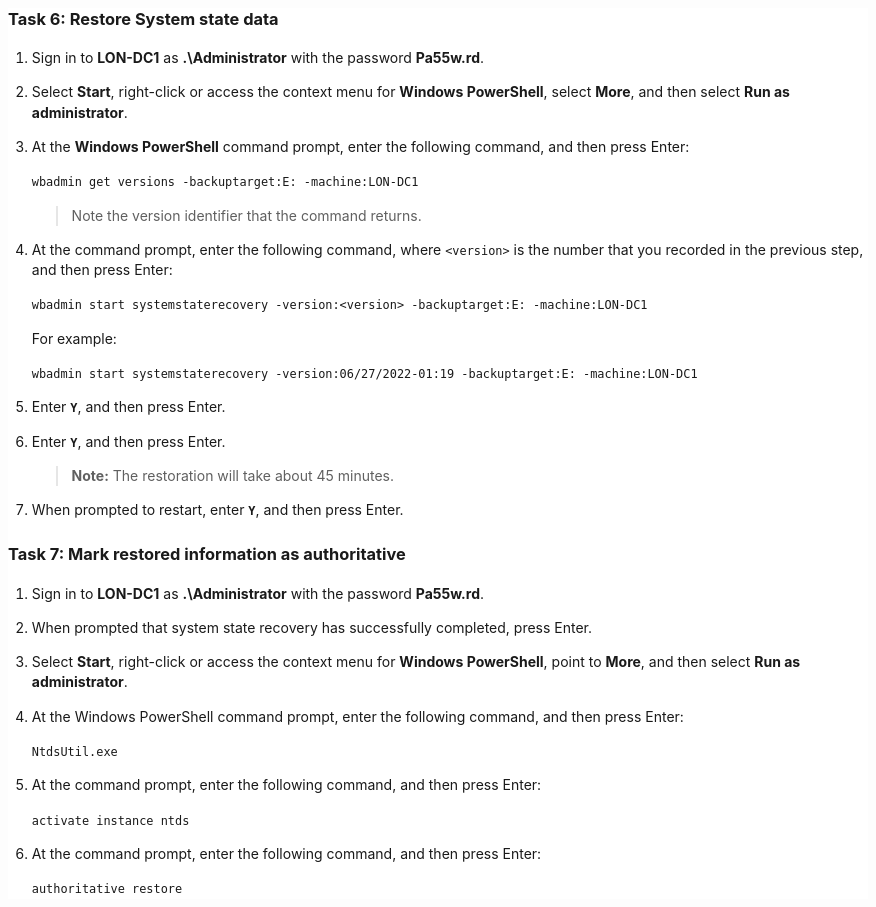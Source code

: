 ### Task 6: Restore System state data

1. Sign in to **LON-DC1** as **.\Administrator** with the password **Pa55w.rd**.

2. Select **Start**, right-click or access the context menu for **Windows PowerShell**, select **More**, and then select **Run as administrator**.

3. At the **Windows PowerShell** command prompt, enter the following command, and then press Enter:

   ```
   wbadmin get versions -backuptarget:E: -machine:LON-DC1
   ```

   > Note the version identifier that the command returns.
   >

4. At the command prompt, enter the following command, where `<version>` is the number that you recorded in the previous step, and then press Enter:

   ```
   wbadmin start systemstaterecovery -version:<version> -backuptarget:E: -machine:LON-DC1
   ```

   For example: 

   ```
   wbadmin start systemstaterecovery -version:06/27/2022-01:19 -backuptarget:E: -machine:LON-DC1
   ```

5. Enter **`Y`**, and then press Enter. 

6. Enter **`Y`**, and then press Enter.

   > **Note:** The restoration will take about 45 minutes. 

7. When prompted to restart, enter **`Y`**, and then press Enter.


### Task 7: Mark restored information as authoritative

1. Sign in to **LON-DC1** as **.\Administrator** with the password **Pa55w.rd**.

2. When prompted that system state recovery has successfully completed, press Enter.

3. Select **Start**, right-click or access the context menu for **Windows PowerShell**, point to **More**, and then select **Run as administrator**.

4. At the Windows PowerShell command prompt, enter the following command, and then press Enter:

   ```
   NtdsUtil.exe 
   ```

5. At the command prompt, enter the following command, and then press Enter:

   ```
   activate instance ntds 
   ```

6. At the command prompt, enter the following command, and then press Enter:

   ```
   authoritative restore 
   ```
